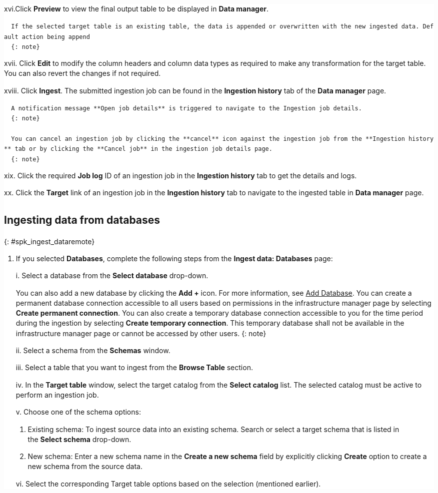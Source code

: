    xvi.Click **Preview** to view the final output table to be displayed in **Data manager**.

      If the selected target table is an existing table, the data is appended or overwritten with the new ingested data. Default action being append
      {: note}

   xvii. Click **Edit** to modify the column headers and column data types as required to make any transformation for the target table. You can also revert the changes if not required.

   xviii. Click **Ingest**. The submitted ingestion job can be found in the **Ingestion history** tab of the **Data manager** page.

      A notification message **Open job details** is triggered to navigate to the Ingestion job details.
      {: note}

      You can cancel an ingestion job by clicking the **cancel** icon against the ingestion job from the **Ingestion history** tab or by clicking the **Cancel job** in the ingestion job details page.
      {: note}

   xix. Click the required **Job log** ID of an ingestion job in the **Ingestion history** tab to get the details and logs.

   xx. Click the **Target** link of an ingestion job in the **Ingestion history** tab to navigate to the ingested table in **Data manager** page.

## Ingesting data from databases
{: #spk_ingest_dataremote}

1. If you selected **Databases**, complete the following steps from the **Ingest data: Databases** page:

   i. Select a database from the **Select database** drop-down.

    You can also add a new database by clicking the **Add +** icon. For more information, see [Add Database]({{site.data.keyword.ref-reg_database-link}}). You can create a permanent database connection accessible to all users based on permissions in the infrastructure manager page by selecting **Create permanent connection**. You can also create a temporary database connection accessible to you for the time period during the ingestion by selecting **Create temporary connection**. This temporary database shall not be available in the infrastructure manager page or cannot be accessed by other users.
    {: note}

   ii. Select a schema from the **Schemas** window.

   iii. Select a table that you want to ingest from the **Browse Table** section.

   iv. In the **Target table** window, select the target catalog from the **Select catalog** list. The selected catalog must be active to perform an ingestion job.

   v. Choose one of the schema options:

      1.  Existing schema: To ingest source data into an existing schema. Search or select a target schema that is listed in the **Select schema** drop-down.

      2. New schema: Enter a new schema name in the **Create a new schema** field by explicitly clicking **Create** option to create a new schema from the source data.

   vi. Select the corresponding Target table options based on the selection (mentioned earlier).
